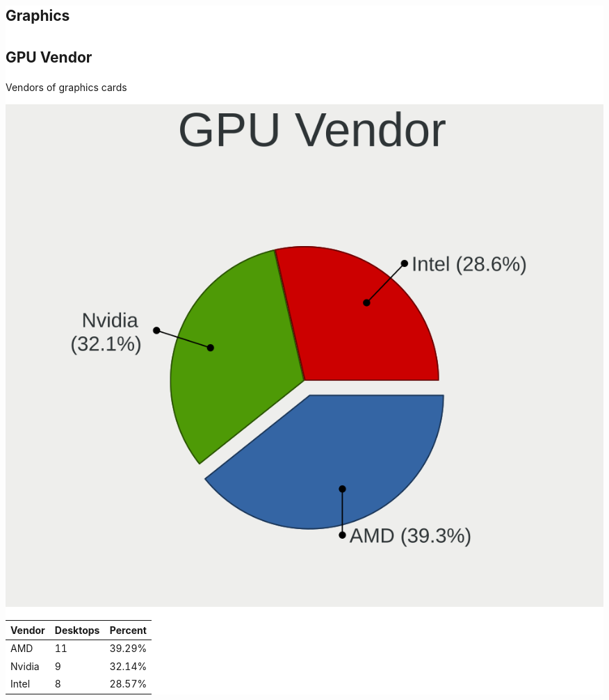 Graphics
--------

GPU Vendor
----------

Vendors of graphics cards

![GPU Vendor](./images/pie_chart/gpu_vendor.svg)


| Vendor | Desktops | Percent |
|--------|----------|---------|
| AMD    | 11       | 39.29%  |
| Nvidia | 9        | 32.14%  |
| Intel  | 8        | 28.57%  |
